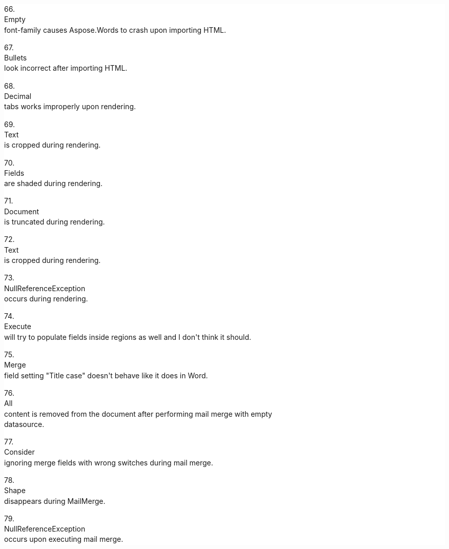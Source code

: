 66.        
Empty  
font-family causes Aspose.Words to crash upon importing HTML.

67.        
Bullets  
look incorrect after importing HTML.

68.        
Decimal  
tabs works improperly upon rendering.

69.        
Text  
is cropped during rendering.

70.        
Fields  
are shaded during rendering.

71.        
Document  
is truncated during rendering.

72.        
Text  
is cropped during rendering.

73.        
NullReferenceException  
occurs during rendering.

74.        
Execute  
will try to populate fields inside regions as well and I don't think it should.

75.        
Merge  
field setting "Title case" doesn't behave like it does in Word.

76.        
All  
content is removed from the document after performing mail merge with empty  
datasource.

77.        
Consider  
ignoring merge fields with wrong switches during mail merge.

78.        
Shape  
disappears during MailMerge.

79.        
NullReferenceException  
occurs upon executing mail merge.
